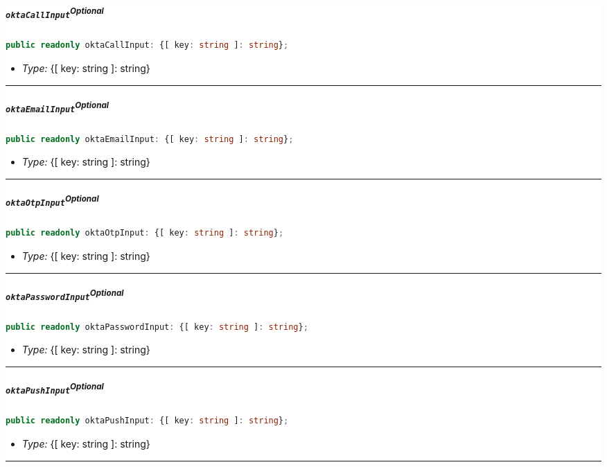 ##### `oktaCallInput`<sup>Optional</sup> <a name="oktaCallInput" id="@cdktf/provider-okta.policyMfaDefault.PolicyMfaDefault.property.oktaCallInput"></a>

```typescript
public readonly oktaCallInput: {[ key: string ]: string};
```

- *Type:* {[ key: string ]: string}

---

##### `oktaEmailInput`<sup>Optional</sup> <a name="oktaEmailInput" id="@cdktf/provider-okta.policyMfaDefault.PolicyMfaDefault.property.oktaEmailInput"></a>

```typescript
public readonly oktaEmailInput: {[ key: string ]: string};
```

- *Type:* {[ key: string ]: string}

---

##### `oktaOtpInput`<sup>Optional</sup> <a name="oktaOtpInput" id="@cdktf/provider-okta.policyMfaDefault.PolicyMfaDefault.property.oktaOtpInput"></a>

```typescript
public readonly oktaOtpInput: {[ key: string ]: string};
```

- *Type:* {[ key: string ]: string}

---

##### `oktaPasswordInput`<sup>Optional</sup> <a name="oktaPasswordInput" id="@cdktf/provider-okta.policyMfaDefault.PolicyMfaDefault.property.oktaPasswordInput"></a>

```typescript
public readonly oktaPasswordInput: {[ key: string ]: string};
```

- *Type:* {[ key: string ]: string}

---

##### `oktaPushInput`<sup>Optional</sup> <a name="oktaPushInput" id="@cdktf/provider-okta.policyMfaDefault.PolicyMfaDefault.property.oktaPushInput"></a>

```typescript
public readonly oktaPushInput: {[ key: string ]: string};
```

- *Type:* {[ key: string ]: string}

---
